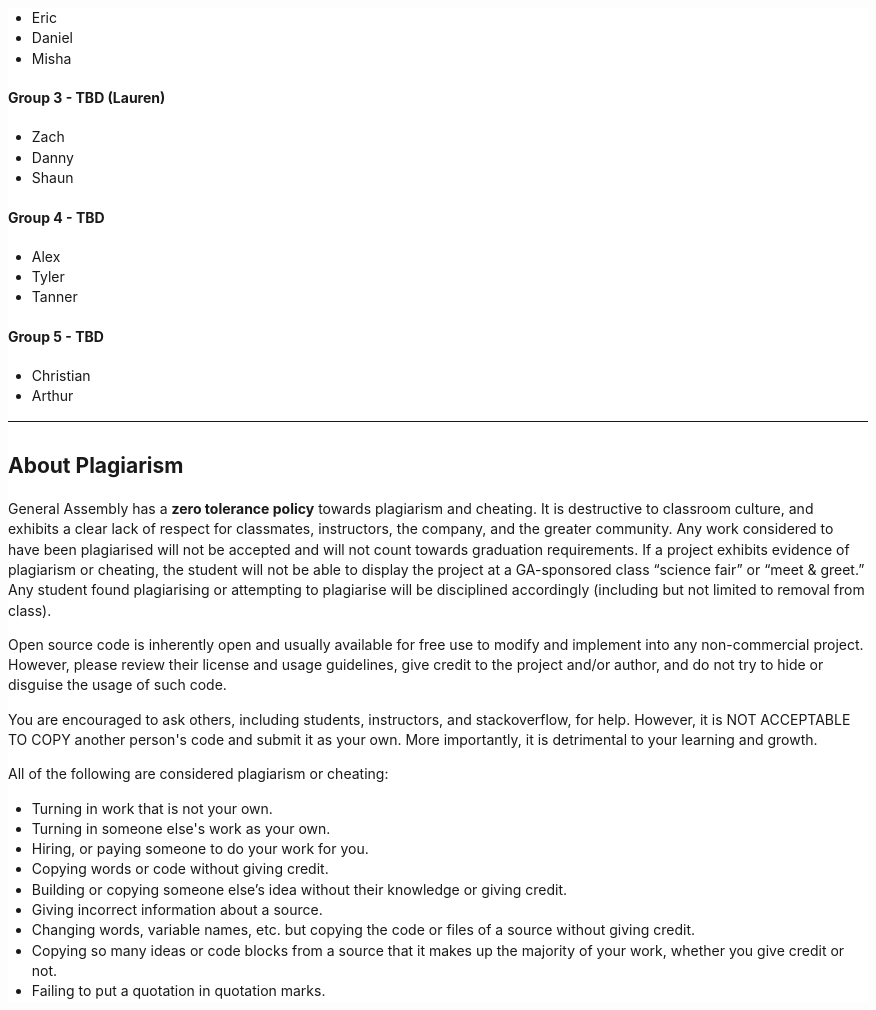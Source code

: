 - Eric
- Daniel
- Misha

#### Group 3 - TBD (Lauren)

- Zach
- Danny
- Shaun

#### Group 4 - TBD

- Alex
- Tyler
- Tanner

#### Group 5 - TBD

- Christian
- Arthur

---

## About Plagiarism

General Assembly has a **zero tolerance policy** towards plagiarism and cheating. It is destructive to classroom culture, and exhibits a clear lack of respect for classmates, instructors, the company, and the greater community. Any work considered to have been plagiarised will not be accepted and will not count towards graduation requirements. If a project exhibits evidence of plagiarism or cheating, the student will not be able to display the project at a GA-sponsored class “science fair” or “meet & greet.” Any student found plagiarising or attempting to plagiarise will be disciplined accordingly (including but not limited to removal from class).

Open source code is inherently open and usually available for free use to modify and implement into any non-commercial project. However, please review their license and usage guidelines, give credit to the project and/or author, and do not try to hide or disguise the usage of such code.

You are encouraged to ask others, including students, instructors, and stackoverflow, for help. However, it is NOT ACCEPTABLE TO COPY another person's code and submit it as your own. More importantly, it is detrimental to your learning and growth.

All of the following are considered plagiarism or cheating:

- Turning in work that is not your own.
- Turning in someone else's work as your own.
- Hiring, or paying someone to do your work for you.
- Copying words or code without giving credit.
- Building or copying someone else’s idea without their knowledge or giving credit.
- Giving incorrect information about a source.
- Changing words, variable names, etc. but copying the code or files of a source without giving credit.
- Copying so many ideas or code blocks from a source that it makes up the majority of your work, whether you give credit or not.
- Failing to put a quotation in quotation marks.
